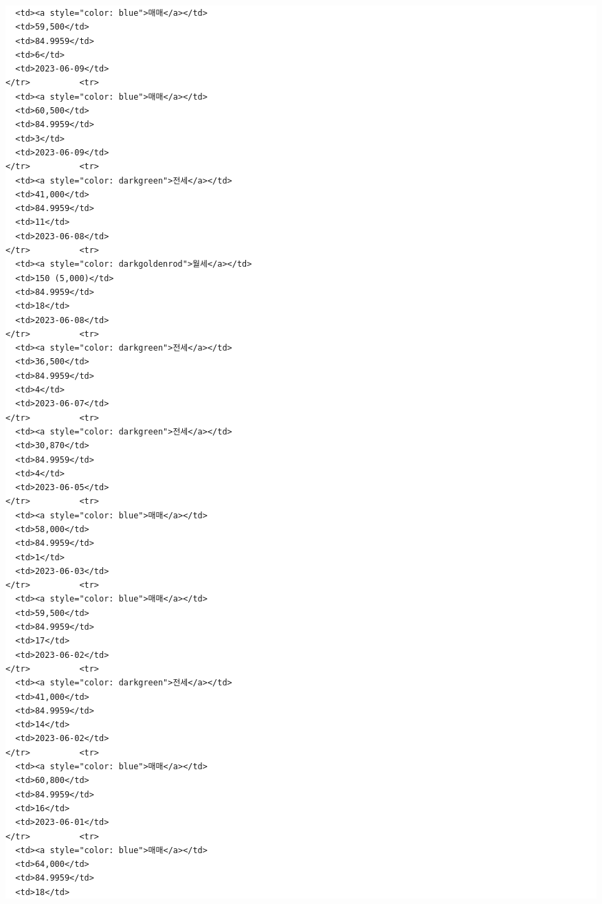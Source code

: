       <td><a style="color: blue">매매</a></td>
      <td>59,500</td>
      <td>84.9959</td>
      <td>6</td>
      <td>2023-06-09</td>
    </tr>          <tr>
      <td><a style="color: blue">매매</a></td>
      <td>60,500</td>
      <td>84.9959</td>
      <td>3</td>
      <td>2023-06-09</td>
    </tr>          <tr>
      <td><a style="color: darkgreen">전세</a></td>
      <td>41,000</td>
      <td>84.9959</td>
      <td>11</td>
      <td>2023-06-08</td>
    </tr>          <tr>
      <td><a style="color: darkgoldenrod">월세</a></td>
      <td>150 (5,000)</td>
      <td>84.9959</td>
      <td>18</td>
      <td>2023-06-08</td>
    </tr>          <tr>
      <td><a style="color: darkgreen">전세</a></td>
      <td>36,500</td>
      <td>84.9959</td>
      <td>4</td>
      <td>2023-06-07</td>
    </tr>          <tr>
      <td><a style="color: darkgreen">전세</a></td>
      <td>30,870</td>
      <td>84.9959</td>
      <td>4</td>
      <td>2023-06-05</td>
    </tr>          <tr>
      <td><a style="color: blue">매매</a></td>
      <td>58,000</td>
      <td>84.9959</td>
      <td>1</td>
      <td>2023-06-03</td>
    </tr>          <tr>
      <td><a style="color: blue">매매</a></td>
      <td>59,500</td>
      <td>84.9959</td>
      <td>17</td>
      <td>2023-06-02</td>
    </tr>          <tr>
      <td><a style="color: darkgreen">전세</a></td>
      <td>41,000</td>
      <td>84.9959</td>
      <td>14</td>
      <td>2023-06-02</td>
    </tr>          <tr>
      <td><a style="color: blue">매매</a></td>
      <td>60,800</td>
      <td>84.9959</td>
      <td>16</td>
      <td>2023-06-01</td>
    </tr>          <tr>
      <td><a style="color: blue">매매</a></td>
      <td>64,000</td>
      <td>84.9959</td>
      <td>18</td>